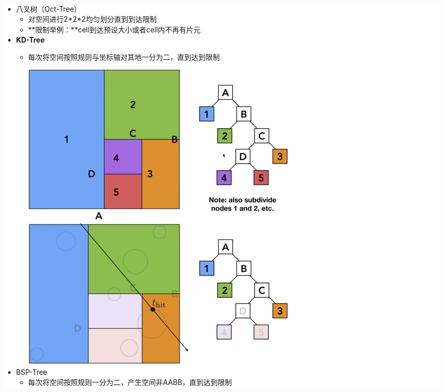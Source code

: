 - 八叉树（Oct-Tree）
  - 对空间进行2\*2\*2均匀划分直到到达限制
  - **限制举例：**cell到达预设大小或者cell内不再有片元
- **KD-Tree**
  - 每次将空间按照规则与坐标轴对其地一分为二，直到达到限制
  
    <img src="计算机图形学入门/image/KD-Tree.png" style="zoom: 50%;" />
  
    <img src="计算机图形学入门/image/递归KD-Tree.png" style="zoom: 50%;" />
- BSP-Tree
  - 每次将空间按照规则一分为二，产生空间非AABB，直到达到限制
